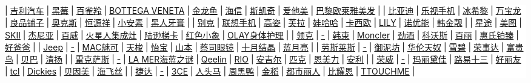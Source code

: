 | [吉利汽车](https://www.baidu.com/s?wd=%E5%90%89%E5%88%A9%E6%B1%BD%E8%BD%A6) | [黑莓](https://www.baidu.com/s?wd=%E9%BB%91%E8%8E%93) | [百雀羚](https://www.baidu.com/s?wd=%E7%99%BE%E9%9B%80%E7%BE%9A) | [BOTTEGA VENETA](https://www.baidu.com/s?wd=BOTTEGA%20VENETA) | [金龙鱼](https://www.baidu.com/s?wd=%E9%87%91%E9%BE%99%E9%B1%BC) | [海信](https://www.baidu.com/s?wd=%E6%B5%B7%E4%BF%A1) | [斯凯奇](https://www.baidu.com/s?wd=%E6%96%AF%E5%87%AF%E5%A5%87) | [爱他美](https://www.baidu.com/s?wd=%E7%88%B1%E4%BB%96%E7%BE%8E) | [巴黎欧莱雅美发](https://www.baidu.com/s?wd=%E5%B7%B4%E9%BB%8E%E6%AC%A7%E8%8E%B1%E9%9B%85%E7%BE%8E%E5%8F%91) |
| [比亚迪](https://www.baidu.com/s?wd=%E6%AF%94%E4%BA%9A%E8%BF%AA) | [乐视手机](https://www.baidu.com/s?wd=%E4%B9%90%E8%A7%86%E6%89%8B%E6%9C%BA) | [冰希黎](https://www.baidu.com/s?wd=%E5%86%B0%E5%B8%8C%E9%BB%8E) | [万宝龙](https://www.baidu.com/s?wd=%E4%B8%87%E5%AE%9D%E9%BE%99) | [良品铺子](https://www.baidu.com/s?wd=%E8%89%AF%E5%93%81%E9%93%BA%E5%AD%90) | [奥克斯](https://www.baidu.com/s?wd=%E5%A5%A5%E5%85%8B%E6%96%AF) | [恒源祥](https://www.baidu.com/s?wd=%E6%81%92%E6%BA%90%E7%A5%A5) | [小安素](https://www.baidu.com/s?wd=%E5%B0%8F%E5%AE%89%E7%B4%A0) | [黑人牙膏](https://www.baidu.com/s?wd=%E9%BB%91%E4%BA%BA%E7%89%99%E8%86%8F) |
| [别克](https://www.baidu.com/s?wd=%E5%88%AB%E5%85%8B) | [联想手机](https://www.baidu.com/s?wd=%E8%81%94%E6%83%B3%E6%89%8B%E6%9C%BA) | [高姿](https://www.baidu.com/s?wd=%E9%AB%98%E5%A7%BF) | [芙拉](https://www.baidu.com/s?wd=%E8%8A%99%E6%8B%89) | [娃哈哈](https://www.baidu.com/s?wd=%E5%A8%83%E5%93%88%E5%93%88) | [卡西欧](https://www.baidu.com/s?wd=%E5%8D%A1%E8%A5%BF%E6%AC%A7) | [LILY](https://www.baidu.com/s?wd=LILY) | [诺优能](https://www.baidu.com/s?wd=%E8%AF%BA%E4%BC%98%E8%83%BD) | [韩金靓](https://www.baidu.com/s?wd=%E9%9F%A9%E9%87%91%E9%9D%93) |
| [星途](https://www.baidu.com/s?wd=%E6%98%9F%E9%80%94) | [美图](https://www.baidu.com/s?wd=%E7%BE%8E%E5%9B%BE) | [SKⅡ](https://www.baidu.com/s?wd=SK%E2%85%A1) | [杰尼亚](https://www.baidu.com/s?wd=%E6%9D%B0%E5%B0%BC%E4%BA%9A) | [百威](https://www.baidu.com/s?wd=%E7%99%BE%E5%A8%81) | [火星人集成灶](https://www.baidu.com/s?wd=%E7%81%AB%E6%98%9F%E4%BA%BA%E9%9B%86%E6%88%90%E7%81%B6) | [陆逊梯卡](https://www.baidu.com/s?wd=%E9%99%86%E9%80%8A%E6%A2%AF%E5%8D%A1) | [红色小象](https://www.baidu.com/s?wd=%E7%BA%A2%E8%89%B2%E5%B0%8F%E8%B1%A1) | [OLAY身体护理](https://www.baidu.com/s?wd=OLAY%E8%BA%AB%E4%BD%93%E6%8A%A4%E7%90%86) |
| [领克](https://www.baidu.com/s?wd=%E9%A2%86%E5%85%8B) | [-](https://www.baidu.com/s?wd=-) | [韩束](https://www.baidu.com/s?wd=%E9%9F%A9%E6%9D%9F) | [Moncler](https://www.baidu.com/s?wd=Moncler) | [劲酒](https://www.baidu.com/s?wd=%E5%8A%B2%E9%85%92) | [科沃斯](https://www.baidu.com/s?wd=%E7%A7%91%E6%B2%83%E6%96%AF) | [百丽](https://www.baidu.com/s?wd=%E7%99%BE%E4%B8%BD) | [惠氏铂臻](https://www.baidu.com/s?wd=%E6%83%A0%E6%B0%8F%E9%93%82%E8%87%BB) | [好爸爸](https://www.baidu.com/s?wd=%E5%A5%BD%E7%88%B8%E7%88%B8) |
| [Jeep](https://www.baidu.com/s?wd=Jeep) | [-](https://www.baidu.com/s?wd=-) | [MAC魅可](https://www.baidu.com/s?wd=MAC%E9%AD%85%E5%8F%AF) | [天梭](https://www.baidu.com/s?wd=%E5%A4%A9%E6%A2%AD) | [怡宝](https://www.baidu.com/s?wd=%E6%80%A1%E5%AE%9D) | [山本](https://www.baidu.com/s?wd=%E5%B1%B1%E6%9C%AC) | [蔡司眼镜](https://www.baidu.com/s?wd=%E8%94%A1%E5%8F%B8%E7%9C%BC%E9%95%9C) | [十月结晶](https://www.baidu.com/s?wd=%E5%8D%81%E6%9C%88%E7%BB%93%E6%99%B6) | [蓝月亮](https://www.baidu.com/s?wd=%E8%93%9D%E6%9C%88%E4%BA%AE) |
| [劳斯莱斯](https://www.baidu.com/s?wd=%E5%8A%B3%E6%96%AF%E8%8E%B1%E6%96%AF) | [-](https://www.baidu.com/s?wd=-) | [御泥坊](https://www.baidu.com/s?wd=%E5%BE%A1%E6%B3%A5%E5%9D%8A) | [华伦天奴](https://www.baidu.com/s?wd=%E5%8D%8E%E4%BC%A6%E5%A4%A9%E5%A5%B4) | [雪碧](https://www.baidu.com/s?wd=%E9%9B%AA%E7%A2%A7) | [荣事达](https://www.baidu.com/s?wd=%E8%8D%A3%E4%BA%8B%E8%BE%BE) | [富贵鸟](https://www.baidu.com/s?wd=%E5%AF%8C%E8%B4%B5%E9%B8%9F) | [贝巴](https://www.baidu.com/s?wd=%E8%B4%9D%E5%B7%B4) | [清扬](https://www.baidu.com/s?wd=%E6%B8%85%E6%89%AC) |
| [雷克萨斯](https://www.baidu.com/s?wd=%E9%9B%B7%E5%85%8B%E8%90%A8%E6%96%AF) | [-](https://www.baidu.com/s?wd=-) | [LA MER海蓝之谜](https://www.baidu.com/s?wd=LA%20MER%E6%B5%B7%E8%93%9D%E4%B9%8B%E8%B0%9C) | [Qeelin](https://www.baidu.com/s?wd=Qeelin) | [RIO](https://www.baidu.com/s?wd=RIO) | [安吉尔](https://www.baidu.com/s?wd=%E5%AE%89%E5%90%89%E5%B0%94) | [匹克](https://www.baidu.com/s?wd=%E5%8C%B9%E5%85%8B) | [恩美力](https://www.baidu.com/s?wd=%E6%81%A9%E7%BE%8E%E5%8A%9B) | [安利](https://www.baidu.com/s?wd=%E5%AE%89%E5%88%A9) |
| [荣威](https://www.baidu.com/s?wd=%E8%8D%A3%E5%A8%81) | [-](https://www.baidu.com/s?wd=-) | [玛丽黛佳](https://www.baidu.com/s?wd=%E7%8E%9B%E4%B8%BD%E9%BB%9B%E4%BD%B3) | [路易十三](https://www.baidu.com/s?wd=%E8%B7%AF%E6%98%93%E5%8D%81%E4%B8%89) | [好丽友](https://www.baidu.com/s?wd=%E5%A5%BD%E4%B8%BD%E5%8F%8B) | [tcl](https://www.baidu.com/s?wd=tcl) | [Dickies](https://www.baidu.com/s?wd=Dickies) | [贝因美](https://www.baidu.com/s?wd=%E8%B4%9D%E5%9B%A0%E7%BE%8E) | [海飞丝](https://www.baidu.com/s?wd=%E6%B5%B7%E9%A3%9E%E4%B8%9D) |
| [捷达](https://www.baidu.com/s?wd=%E6%8D%B7%E8%BE%BE) | [-](https://www.baidu.com/s?wd=-) | [3CE](https://www.baidu.com/s?wd=3CE) | [人头马](https://www.baidu.com/s?wd=%E4%BA%BA%E5%A4%B4%E9%A9%AC) | [周黑鸭](https://www.baidu.com/s?wd=%E5%91%A8%E9%BB%91%E9%B8%AD) | [金稻](https://www.baidu.com/s?wd=%E9%87%91%E7%A8%BB) | [都市丽人](https://www.baidu.com/s?wd=%E9%83%BD%E5%B8%82%E4%B8%BD%E4%BA%BA) | [比耀恩](https://www.baidu.com/s?wd=%E6%AF%94%E8%80%80%E6%81%A9) | [TTOUCHME](https://www.baidu.com/s?wd=TTOUCHME) |


